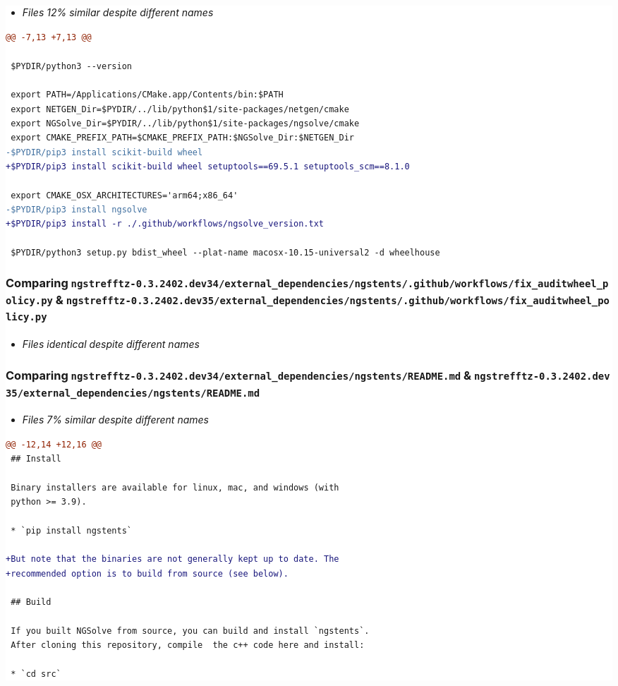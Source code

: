  * *Files 12% similar despite different names*

```diff
@@ -7,13 +7,13 @@
 
 $PYDIR/python3 --version
 
 export PATH=/Applications/CMake.app/Contents/bin:$PATH
 export NETGEN_Dir=$PYDIR/../lib/python$1/site-packages/netgen/cmake
 export NGSolve_Dir=$PYDIR/../lib/python$1/site-packages/ngsolve/cmake
 export CMAKE_PREFIX_PATH=$CMAKE_PREFIX_PATH:$NGSolve_Dir:$NETGEN_Dir
-$PYDIR/pip3 install scikit-build wheel
+$PYDIR/pip3 install scikit-build wheel setuptools==69.5.1 setuptools_scm==8.1.0
 
 export CMAKE_OSX_ARCHITECTURES='arm64;x86_64'
-$PYDIR/pip3 install ngsolve
+$PYDIR/pip3 install -r ./.github/workflows/ngsolve_version.txt
 
 $PYDIR/python3 setup.py bdist_wheel --plat-name macosx-10.15-universal2 -d wheelhouse
```

### Comparing `ngstrefftz-0.3.2402.dev34/external_dependencies/ngstents/.github/workflows/fix_auditwheel_policy.py` & `ngstrefftz-0.3.2402.dev35/external_dependencies/ngstents/.github/workflows/fix_auditwheel_policy.py`

 * *Files identical despite different names*

### Comparing `ngstrefftz-0.3.2402.dev34/external_dependencies/ngstents/README.md` & `ngstrefftz-0.3.2402.dev35/external_dependencies/ngstents/README.md`

 * *Files 7% similar despite different names*

```diff
@@ -12,14 +12,16 @@
 ## Install
 
 Binary installers are available for linux, mac, and windows (with
 python >= 3.9).
 
 * `pip install ngstents`
 
+But note that the binaries are not generally kept up to date. The
+recommended option is to build from source (see below).
 
 ## Build
 
 If you built NGSolve from source, you can build and install `ngstents`.
 After cloning this repository, compile  the c++ code here and install:
 
 * `cd src`
```
